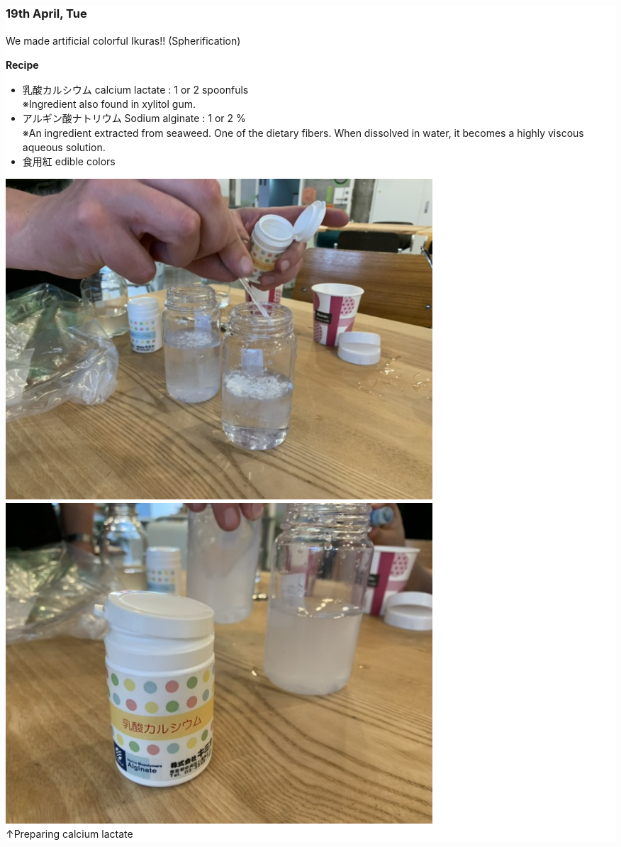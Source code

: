 ### 19th April, Tue

We made artificial colorful Ikuras!! (Spherification)

**Recipe**
- 乳酸カルシウム calcium lactate : 1 or 2 spoonfuls<br>
※Ingredient also found in xylitol gum.
- アルギン酸ナトリウム Sodium alginate : 1 or 2 %<br>
※An ingredient extracted from seaweed. One of the dietary fibers. When dissolved in water, it becomes a highly viscous aqueous solution.
- 食用紅 edible colors

<img width="70%" alt="img" src="images/1.jpeg">
<img width="70%" alt="img" src="images/4.jpeg"><br>
↑Preparing calcium lactate
